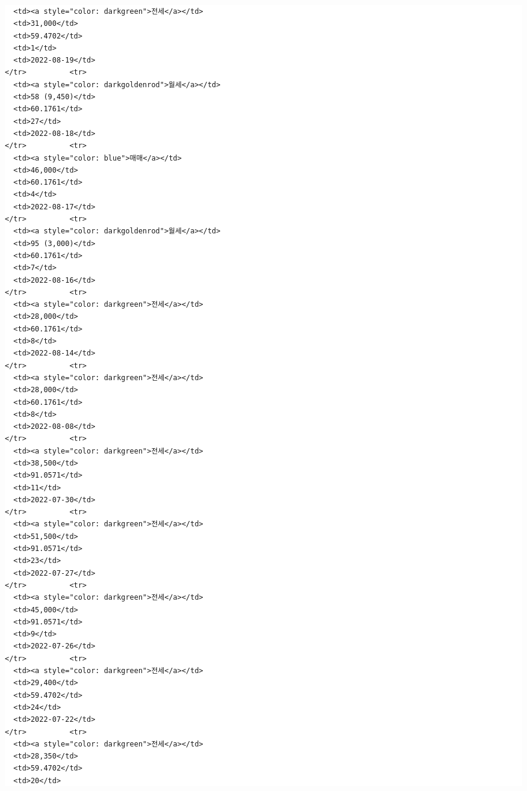       <td><a style="color: darkgreen">전세</a></td>
      <td>31,000</td>
      <td>59.4702</td>
      <td>1</td>
      <td>2022-08-19</td>
    </tr>          <tr>
      <td><a style="color: darkgoldenrod">월세</a></td>
      <td>58 (9,450)</td>
      <td>60.1761</td>
      <td>27</td>
      <td>2022-08-18</td>
    </tr>          <tr>
      <td><a style="color: blue">매매</a></td>
      <td>46,000</td>
      <td>60.1761</td>
      <td>4</td>
      <td>2022-08-17</td>
    </tr>          <tr>
      <td><a style="color: darkgoldenrod">월세</a></td>
      <td>95 (3,000)</td>
      <td>60.1761</td>
      <td>7</td>
      <td>2022-08-16</td>
    </tr>          <tr>
      <td><a style="color: darkgreen">전세</a></td>
      <td>28,000</td>
      <td>60.1761</td>
      <td>8</td>
      <td>2022-08-14</td>
    </tr>          <tr>
      <td><a style="color: darkgreen">전세</a></td>
      <td>28,000</td>
      <td>60.1761</td>
      <td>8</td>
      <td>2022-08-08</td>
    </tr>          <tr>
      <td><a style="color: darkgreen">전세</a></td>
      <td>38,500</td>
      <td>91.0571</td>
      <td>11</td>
      <td>2022-07-30</td>
    </tr>          <tr>
      <td><a style="color: darkgreen">전세</a></td>
      <td>51,500</td>
      <td>91.0571</td>
      <td>23</td>
      <td>2022-07-27</td>
    </tr>          <tr>
      <td><a style="color: darkgreen">전세</a></td>
      <td>45,000</td>
      <td>91.0571</td>
      <td>9</td>
      <td>2022-07-26</td>
    </tr>          <tr>
      <td><a style="color: darkgreen">전세</a></td>
      <td>29,400</td>
      <td>59.4702</td>
      <td>24</td>
      <td>2022-07-22</td>
    </tr>          <tr>
      <td><a style="color: darkgreen">전세</a></td>
      <td>28,350</td>
      <td>59.4702</td>
      <td>20</td>